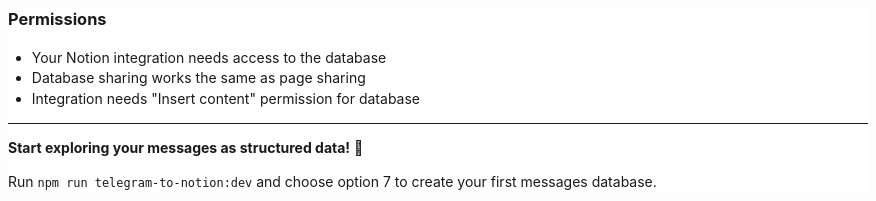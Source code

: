 ### **Permissions**

- Your Notion integration needs access to the database
- Database sharing works the same as page sharing
- Integration needs "Insert content" permission for database

---

**Start exploring your messages as structured data!** 🎉

Run `npm run telegram-to-notion:dev` and choose option 7 to create your first messages database.
